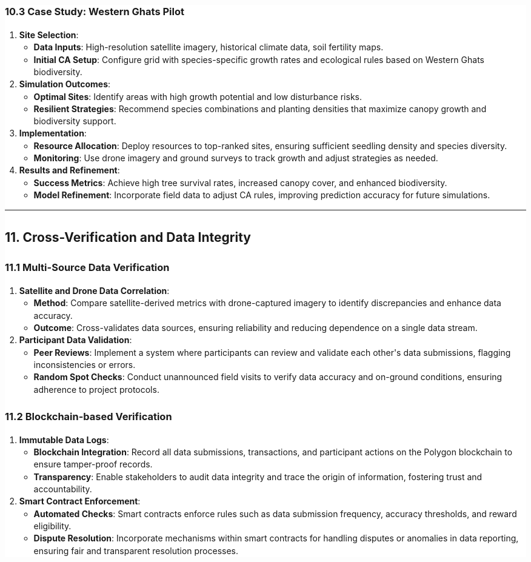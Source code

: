 ### **10.3 Case Study: Western Ghats Pilot**

1. **Site Selection**:  
   * **Data Inputs**: High-resolution satellite imagery, historical climate data, soil fertility maps.  
   * **Initial CA Setup**: Configure grid with species-specific growth rates and ecological rules based on Western Ghats biodiversity.  
2. **Simulation Outcomes**:  
   * **Optimal Sites**: Identify areas with high growth potential and low disturbance risks.  
   * **Resilient Strategies**: Recommend species combinations and planting densities that maximize canopy growth and biodiversity support.  
3. **Implementation**:  
   * **Resource Allocation**: Deploy resources to top-ranked sites, ensuring sufficient seedling density and species diversity.  
   * **Monitoring**: Use drone imagery and ground surveys to track growth and adjust strategies as needed.  
4. **Results and Refinement**:  
   * **Success Metrics**: Achieve high tree survival rates, increased canopy cover, and enhanced biodiversity.  
   * **Model Refinement**: Incorporate field data to adjust CA rules, improving prediction accuracy for future simulations.

---

## **11\. Cross-Verification and Data Integrity**

### **11.1 Multi-Source Data Verification**

1. **Satellite and Drone Data Correlation**:  
   * **Method**: Compare satellite-derived metrics with drone-captured imagery to identify discrepancies and enhance data accuracy.  
   * **Outcome**: Cross-validates data sources, ensuring reliability and reducing dependence on a single data stream.  
2. **Participant Data Validation**:  
   * **Peer Reviews**: Implement a system where participants can review and validate each other's data submissions, flagging inconsistencies or errors.  
   * **Random Spot Checks**: Conduct unannounced field visits to verify data accuracy and on-ground conditions, ensuring adherence to project protocols.

### **11.2 Blockchain-based Verification**

1. **Immutable Data Logs**:  
   * **Blockchain Integration**: Record all data submissions, transactions, and participant actions on the Polygon blockchain to ensure tamper-proof records.  
   * **Transparency**: Enable stakeholders to audit data integrity and trace the origin of information, fostering trust and accountability.  
2. **Smart Contract Enforcement**:  
   * **Automated Checks**: Smart contracts enforce rules such as data submission frequency, accuracy thresholds, and reward eligibility.  
   * **Dispute Resolution**: Incorporate mechanisms within smart contracts for handling disputes or anomalies in data reporting, ensuring fair and transparent resolution processes.
